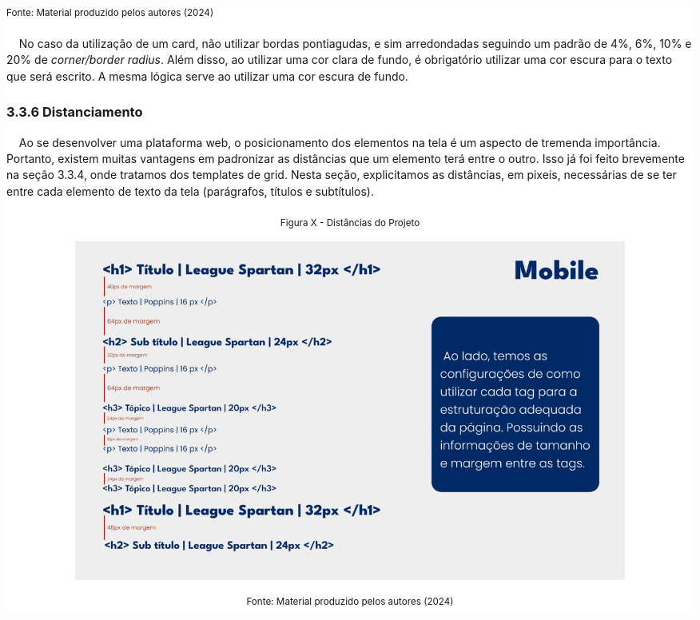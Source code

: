    <sup>Fonte: Material produzido pelos autores (2024)</sup><br>

</div>

 &nbsp;&nbsp;&nbsp;&nbsp;No caso da utilização de um card, não utilizar bordas pontiagudas, e sim arredondadas seguindo um padrão de 4%, 6%, 10% e 20% de *corner/border radius*. Além disso, ao utilizar uma cor clara de fundo, é obrigatório utilizar uma cor escura para o texto que será escrito. A mesma lógica serve ao utilizar uma cor escura de fundo.

### 3.3.6 Distanciamento 
&nbsp;&nbsp;&nbsp;&nbsp;Ao se desenvolver uma plataforma web, o posicionamento dos elementos na tela é um aspecto de tremenda importância. Portanto, existem muitas vantagens em padronizar as distâncias que um elemento terá entre o outro. Isso já foi feito brevemente na seção 3.3.4, onde tratamos dos templates de grid. Nesta seção, explicitamos as distâncias, em pixeis, necessárias de se ter entre cada elemento de texto da tela (parágrafos, títulos e subtítulos).

<div align="center">
   
   <sub>Figura X - Distâncias do Projeto </sub>

   <img src="../assets/Estrutura - CSS.png" width = 80%> 
   
   <sup>Fonte: Material produzido pelos autores (2024)</sup><br>

</div>


<div align="center">
   